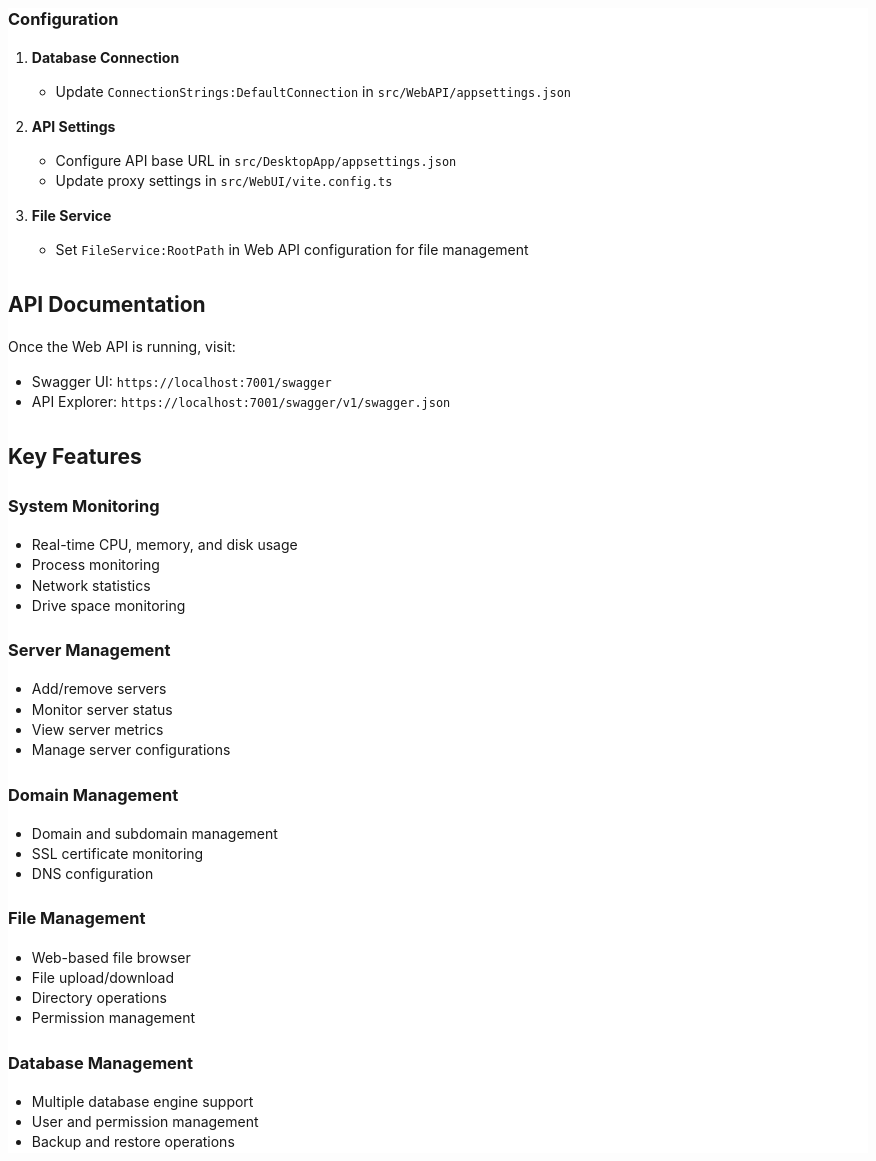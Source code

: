 ### Configuration

1. **Database Connection**
   - Update `ConnectionStrings:DefaultConnection` in `src/WebAPI/appsettings.json`

2. **API Settings**
   - Configure API base URL in `src/DesktopApp/appsettings.json`
   - Update proxy settings in `src/WebUI/vite.config.ts`

3. **File Service**
   - Set `FileService:RootPath` in Web API configuration for file management

## API Documentation

Once the Web API is running, visit:

- Swagger UI: `https://localhost:7001/swagger`
- API Explorer: `https://localhost:7001/swagger/v1/swagger.json`

## Key Features

### System Monitoring

- Real-time CPU, memory, and disk usage
- Process monitoring
- Network statistics
- Drive space monitoring

### Server Management

- Add/remove servers
- Monitor server status
- View server metrics
- Manage server configurations

### Domain Management

- Domain and subdomain management
- SSL certificate monitoring
- DNS configuration

### File Management

- Web-based file browser
- File upload/download
- Directory operations
- Permission management

### Database Management

- Multiple database engine support
- User and permission management
- Backup and restore operations

